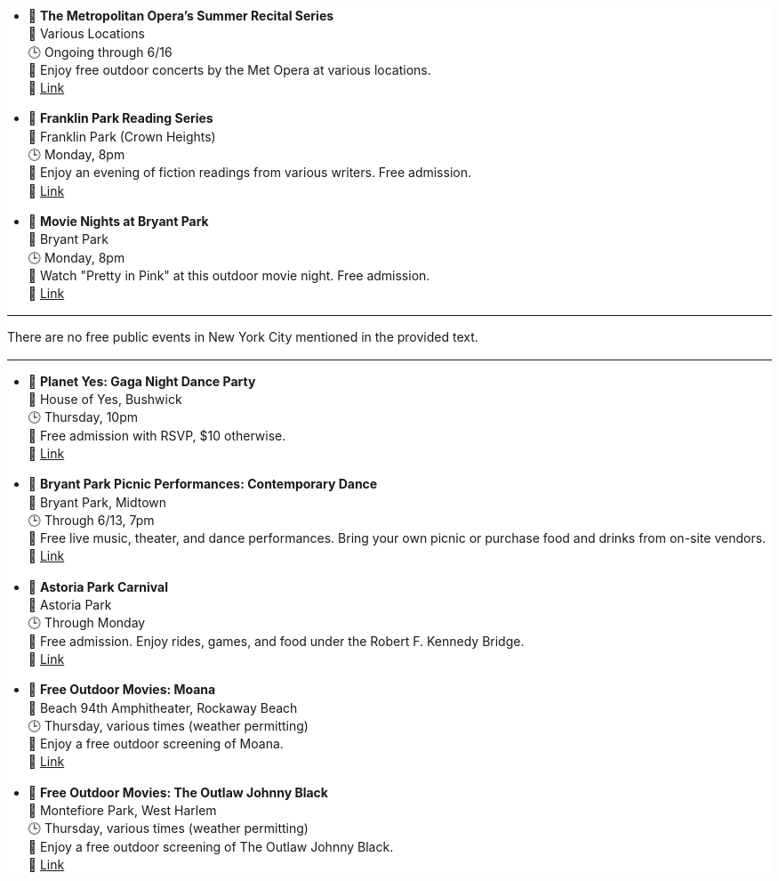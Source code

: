 - 🎉 **The Metropolitan Opera’s Summer Recital Series**  
  📍 Various Locations  
  🕒 Ongoing through 6/16  
  📝 Enjoy free outdoor concerts by the Met Opera at various locations.  
  🔗 [Link](https://www.metopera.org/season/summer-events/summer-recital-series/)

- 🎉 **Franklin Park Reading Series**  
  📍 Franklin Park (Crown Heights)  
  🕒 Monday, 8pm  
  📝 Enjoy an evening of fiction readings from various writers. Free admission.  
  🔗 [Link](https://www.facebook.com/FranklinParkReadingSeries)

- 🎉 **Movie Nights at Bryant Park**  
  📍 Bryant Park  
  🕒 Monday, 8pm  
  📝 Watch "Pretty in Pink" at this outdoor movie night. Free admission.  
  🔗 [Link](https://bryantpark.org/activities/movie-nights)

---

There are no free public events in New York City mentioned in the provided text.

---

- 🎉 **Planet Yes: Gaga Night Dance Party**  
  📍 House of Yes, Bushwick  
  🕒 Thursday, 10pm  
  📝 Free admission with RSVP, $10 otherwise.  
  🔗 [Link](https://shotgun.live/en/events/planet-yes-gaga-pride)

- 🎉 **Bryant Park Picnic Performances: Contemporary Dance**  
  📍 Bryant Park, Midtown  
  🕒 Through 6/13, 7pm  
  📝 Free live music, theater, and dance performances. Bring your own picnic or purchase food and drinks from on-site vendors.  
  🔗 [Link](https://bryantpark.org/activities/picnic-performances)

- 🎉 **Astoria Park Carnival**  
  📍 Astoria Park  
  🕒 Through Monday  
  📝 Free admission. Enjoy rides, games, and food under the Robert F. Kennedy Bridge.  
  🔗 [Link](https://dreamlandamusements.com/upcoming-events-amusement-carnival/astoria-park-carnival/)

- 🎉 **Free Outdoor Movies: Moana**  
  📍 Beach 94th Amphitheater, Rockaway Beach  
  🕒 Thursday, various times (weather permitting)  
  📝 Enjoy a free outdoor screening of Moana.  
  🔗 [Link](https://www.nycgovparks.org/events/2025/06/05/movies-under-the-stars-moana)

- 🎉 **Free Outdoor Movies: The Outlaw Johnny Black**  
  📍 Montefiore Park, West Harlem  
  🕒 Thursday, various times (weather permitting)  
  📝 Enjoy a free outdoor screening of The Outlaw Johnny Black.  
  🔗 [Link](https://www.nycgovparks.org/events/2025/06/05/movies-under-the-stars-the-outlaw-johnny-black-2023)
